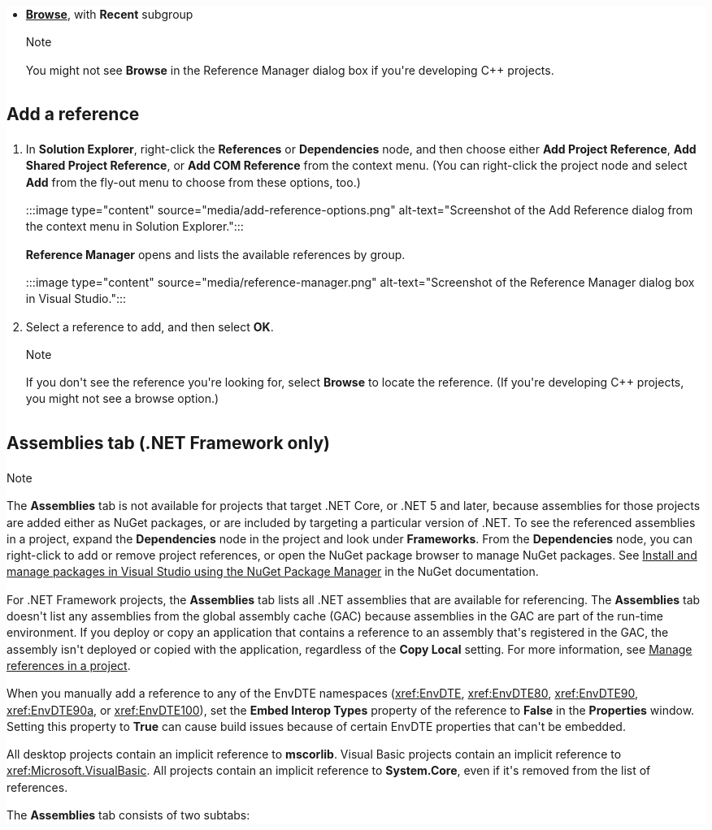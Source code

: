 - **[Browse](#browse)**, with **Recent** subgroup

    > [!NOTE]
    > You might not see **Browse** in the Reference Manager dialog box if you're developing C++ projects.

## Add a reference

1. In **Solution Explorer**, right-click the **References** or **Dependencies** node, and then choose either **Add Project Reference**, **Add Shared Project Reference**, or **Add COM Reference** from the context menu. (You can right-click the project node and select **Add** from the fly-out menu to choose from these options, too.)

    :::image type="content" source="media/add-reference-options.png" alt-text="Screenshot of the Add Reference dialog from the context menu in Solution Explorer.":::

   **Reference Manager** opens and lists the available references by group.

    :::image type="content" source="media/reference-manager.png" alt-text="Screenshot of the Reference Manager dialog box in Visual Studio.":::

2. Select a reference to add, and then select **OK**.

    > [!NOTE]
    > If you don't see the reference you're looking for, select **Browse** to locate the reference. (If you're developing C++ projects, you might not see a browse option.)

## Assemblies tab (.NET Framework only)

> [!NOTE]
> The **Assemblies** tab is not available for projects that target .NET Core, or .NET 5 and later, because assemblies for those projects are added either as NuGet packages, or are included by targeting a particular version of .NET. To see the referenced assemblies in a project, expand the **Dependencies** node in the project and look under **Frameworks**. From the **Dependencies** node, you can right-click to add or remove project references, or open the NuGet package browser to manage NuGet packages. See [Install and manage packages in Visual Studio using the NuGet Package Manager](/nuget/consume-packages/install-use-packages-visual-studio) in the NuGet documentation.

For .NET Framework projects, the **Assemblies** tab lists all .NET assemblies that are available for referencing. The **Assemblies** tab doesn't list any assemblies from the global assembly cache (GAC) because assemblies in the GAC are part of the run-time environment. If you deploy or copy an application that contains a reference to an assembly that's registered in the GAC, the assembly isn't deployed or copied with the application, regardless of the **Copy Local** setting. For more information, see [Manage references in a project](../ide/managing-references-in-a-project.md).

When you manually add a reference to any of the EnvDTE namespaces (<xref:EnvDTE>, <xref:EnvDTE80>, <xref:EnvDTE90>, <xref:EnvDTE90a>, or <xref:EnvDTE100>), set the **Embed Interop Types** property of the reference to **False** in the **Properties** window. Setting this property to **True** can cause build issues because of certain EnvDTE properties that can't be embedded.

All desktop projects contain an implicit reference to **mscorlib**. Visual Basic projects contain an implicit reference to <xref:Microsoft.VisualBasic>. All projects contain an implicit reference to **System.Core**, even if it's removed from the list of references.

The **Assemblies** tab consists of two subtabs:
